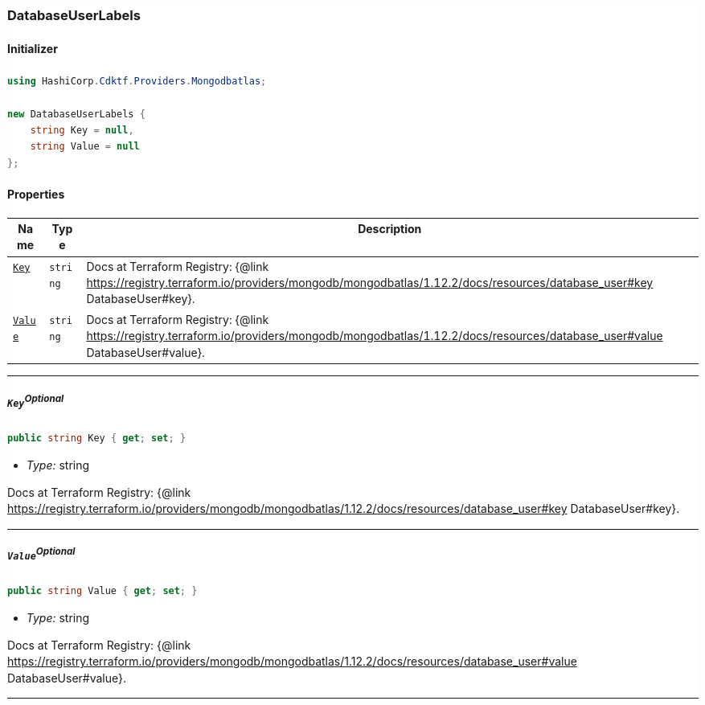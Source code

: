 ### DatabaseUserLabels <a name="DatabaseUserLabels" id="@cdktf/provider-mongodbatlas.databaseUser.DatabaseUserLabels"></a>

#### Initializer <a name="Initializer" id="@cdktf/provider-mongodbatlas.databaseUser.DatabaseUserLabels.Initializer"></a>

```csharp
using HashiCorp.Cdktf.Providers.Mongodbatlas;

new DatabaseUserLabels {
    string Key = null,
    string Value = null
};
```

#### Properties <a name="Properties" id="Properties"></a>

| **Name** | **Type** | **Description** |
| --- | --- | --- |
| <code><a href="#@cdktf/provider-mongodbatlas.databaseUser.DatabaseUserLabels.property.key">Key</a></code> | <code>string</code> | Docs at Terraform Registry: {@link https://registry.terraform.io/providers/mongodb/mongodbatlas/1.12.2/docs/resources/database_user#key DatabaseUser#key}. |
| <code><a href="#@cdktf/provider-mongodbatlas.databaseUser.DatabaseUserLabels.property.value">Value</a></code> | <code>string</code> | Docs at Terraform Registry: {@link https://registry.terraform.io/providers/mongodb/mongodbatlas/1.12.2/docs/resources/database_user#value DatabaseUser#value}. |

---

##### `Key`<sup>Optional</sup> <a name="Key" id="@cdktf/provider-mongodbatlas.databaseUser.DatabaseUserLabels.property.key"></a>

```csharp
public string Key { get; set; }
```

- *Type:* string

Docs at Terraform Registry: {@link https://registry.terraform.io/providers/mongodb/mongodbatlas/1.12.2/docs/resources/database_user#key DatabaseUser#key}.

---

##### `Value`<sup>Optional</sup> <a name="Value" id="@cdktf/provider-mongodbatlas.databaseUser.DatabaseUserLabels.property.value"></a>

```csharp
public string Value { get; set; }
```

- *Type:* string

Docs at Terraform Registry: {@link https://registry.terraform.io/providers/mongodb/mongodbatlas/1.12.2/docs/resources/database_user#value DatabaseUser#value}.

---
